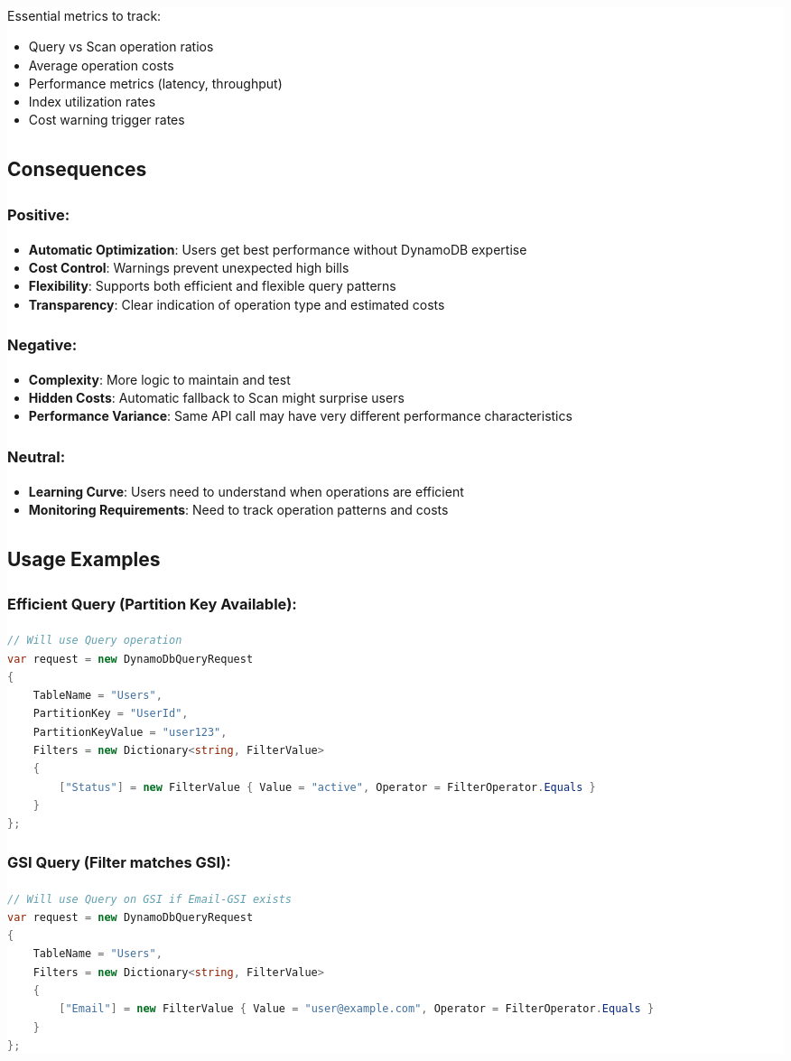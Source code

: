 Essential metrics to track:
- Query vs Scan operation ratios
- Average operation costs
- Performance metrics (latency, throughput)
- Index utilization rates
- Cost warning trigger rates

## Consequences

### Positive:
- **Automatic Optimization**: Users get best performance without DynamoDB expertise
- **Cost Control**: Warnings prevent unexpected high bills
- **Flexibility**: Supports both efficient and flexible query patterns
- **Transparency**: Clear indication of operation type and estimated costs

### Negative:
- **Complexity**: More logic to maintain and test
- **Hidden Costs**: Automatic fallback to Scan might surprise users
- **Performance Variance**: Same API call may have very different performance characteristics

### Neutral:
- **Learning Curve**: Users need to understand when operations are efficient
- **Monitoring Requirements**: Need to track operation patterns and costs

## Usage Examples

### Efficient Query (Partition Key Available):
```csharp
// Will use Query operation
var request = new DynamoDbQueryRequest
{
    TableName = "Users",
    PartitionKey = "UserId",
    PartitionKeyValue = "user123",
    Filters = new Dictionary<string, FilterValue>
    {
        ["Status"] = new FilterValue { Value = "active", Operator = FilterOperator.Equals }
    }
};
```

### GSI Query (Filter matches GSI):
```csharp
// Will use Query on GSI if Email-GSI exists
var request = new DynamoDbQueryRequest
{
    TableName = "Users",
    Filters = new Dictionary<string, FilterValue>
    {
        ["Email"] = new FilterValue { Value = "user@example.com", Operator = FilterOperator.Equals }
    }
};
```

